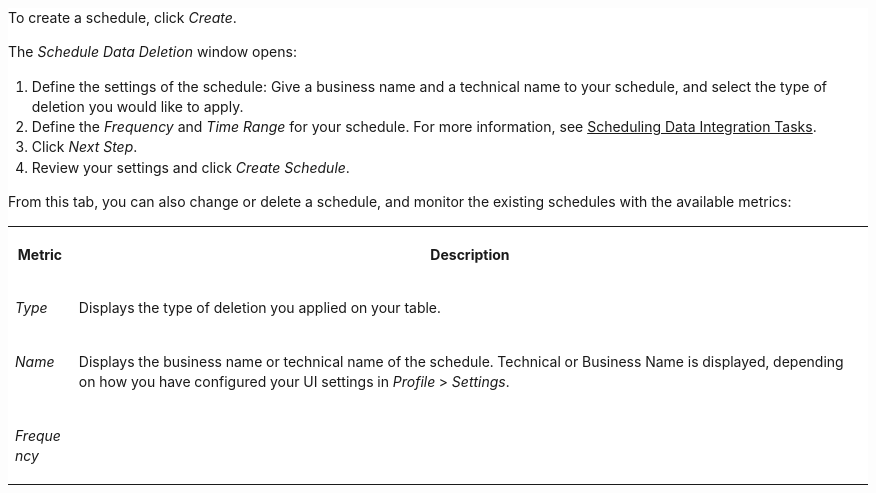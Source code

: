 To create a schedule, click *Create*.

The *Schedule Data Deletion* window opens:

1.  Define the settings of the schedule: Give a business name and a technical name to your schedule, and select the type of deletion you would like to apply.
2.  Define the *Frequency* and *Time Range* for your schedule. For more information, see [Scheduling Data Integration Tasks](scheduling-data-integration-tasks-7fa0762.md).
3.  Click *Next Step*.
4.  Review your settings and click *Create Schedule*.

From this tab, you can also change or delete a schedule, and monitor the existing schedules with the available metrics:


<table>
<tr>
<th valign="top">

Metric

</th>
<th valign="top">

Description

</th>
</tr>
<tr>
<td valign="top">

*Type* 

</td>
<td valign="top">

Displays the type of deletion you applied on your table.

</td>
</tr>
<tr>
<td valign="top">

*Name* 

</td>
<td valign="top">

Displays the business name or technical name of the schedule. Technical or Business Name is displayed, depending on how you have configured your UI settings in *Profile* \> *Settings*.

</td>
</tr>
<tr>
<td valign="top">

*Frequency* 

</td>
<td valign="top">
